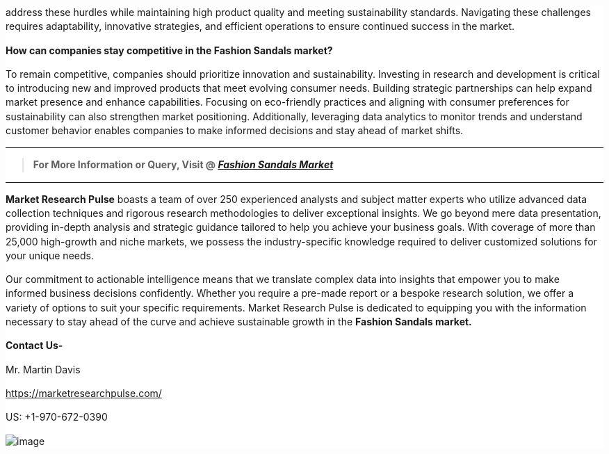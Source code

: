 address these hurdles while maintaining high product quality and meeting sustainability standards. Navigating these challenges requires adaptability, innovative strategies, and efficient operations to ensure continued success in the market.</p><p><strong>How can companies stay competitive in the Fashion Sandals market?</strong></p><p>To remain competitive, companies should prioritize innovation and sustainability. Investing in research and development is critical to introducing new and improved products that meet evolving consumer needs. Building strategic partnerships can help expand market presence and enhance capabilities. Focusing on eco-friendly practices and aligning with consumer preferences for sustainability can also strengthen market positioning. Additionally, leveraging data analytics to monitor trends and understand customer behavior enables companies to make informed decisions and stay ahead of market shifts.</p><hr /><blockquote><p><strong>For More Information or Query, Visit @&nbsp;<em><a href="https://marketresearchpulse.com/report/131722/fashion-sandals-market?utm_source=Linkedin&utm_medium=019">Fashion Sandals Market</a></em></strong></p></blockquote><hr /><p><strong>Market Research Pulse</strong> boasts a team of over 250 experienced analysts and subject matter experts who utilize advanced data collection techniques and rigorous research methodologies to deliver exceptional insights. We go beyond mere data presentation, providing in-depth analysis and strategic guidance tailored to help you achieve your business goals. With coverage of more than 25,000 high-growth and niche markets, we possess the industry-specific knowledge required to deliver customized solutions for your unique needs.</p><p>Our commitment to actionable intelligence means that we translate complex data into insights that empower you to make informed business decisions confidently. Whether you require a pre-made report or a bespoke research solution, we offer a variety of options to suit your specific requirements. Market Research Pulse is dedicated to equipping you with the information necessary to stay ahead of the curve and achieve sustainable growth in the <strong>Fashion Sandals market.</strong></p><p><strong>Contact Us-</strong></p><p>Mr. Martin Davis</p><p>https://marketresearchpulse.com/</p><p>US: +1-970-672-0390</p>
![image](https://github.com/user-attachments/assets/7b82c4fa-7084-45ab-ac1a-c63e15e7c676)

